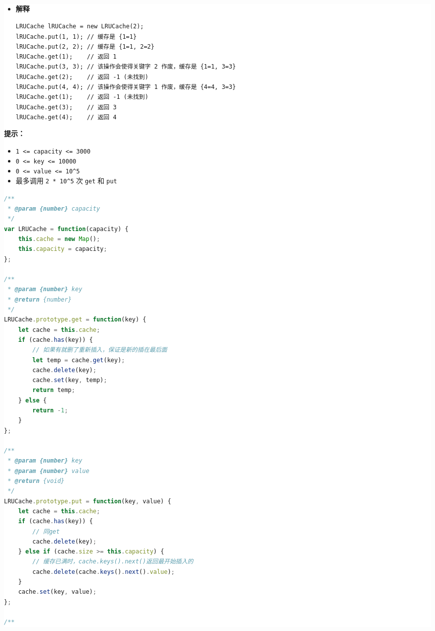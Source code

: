 - **解释**

  ```pseudocode
  LRUCache lRUCache = new LRUCache(2);
  lRUCache.put(1, 1); // 缓存是 {1=1}
  lRUCache.put(2, 2); // 缓存是 {1=1, 2=2}
  lRUCache.get(1);    // 返回 1
  lRUCache.put(3, 3); // 该操作会使得关键字 2 作废，缓存是 {1=1, 3=3}
  lRUCache.get(2);    // 返回 -1 (未找到)
  lRUCache.put(4, 4); // 该操作会使得关键字 1 作废，缓存是 {4=4, 3=3}
  lRUCache.get(1);    // 返回 -1 (未找到)
  lRUCache.get(3);    // 返回 3
  lRUCache.get(4);    // 返回 4
  ```

**提示：**

- `1 <= capacity <= 3000`
- `0 <= key <= 10000`
- `0 <= value <= 10^5`
- 最多调用 `2 * 10^5` 次 `get` 和 `put`

```javascript
/**
 * @param {number} capacity
 */
var LRUCache = function(capacity) {
    this.cache = new Map();
    this.capacity = capacity;
};

/** 
 * @param {number} key
 * @return {number}
 */
LRUCache.prototype.get = function(key) {
    let cache = this.cache;
    if (cache.has(key)) {
        // 如果有就删了重新插入，保证是新的插在最后面
        let temp = cache.get(key);
        cache.delete(key);
        cache.set(key, temp);
        return temp;
    } else {
        return -1;
    }
};

/** 
 * @param {number} key 
 * @param {number} value
 * @return {void}
 */
LRUCache.prototype.put = function(key, value) {
    let cache = this.cache;
    if (cache.has(key)) {
        // 同get
        cache.delete(key);
    } else if (cache.size >= this.capacity) {
        // 缓存已满时，cache.keys().next()返回最开始插入的
        cache.delete(cache.keys().next().value);
    }
    cache.set(key, value);
};

/** 
```